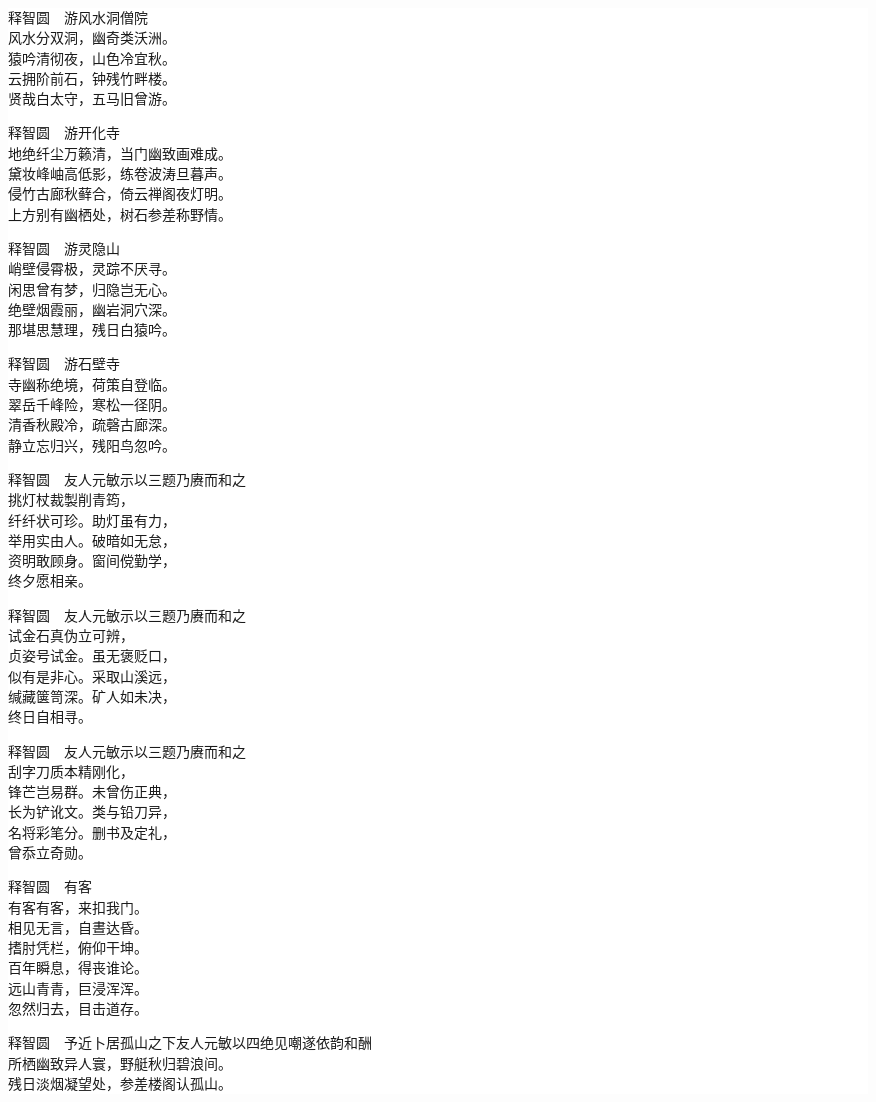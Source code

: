 释智圆　游风水洞僧院  
风水分双洞，幽奇类沃洲。  
猿吟清彻夜，山色冷宜秋。  
云拥阶前石，钟残竹畔楼。  
贤哉白太守，五马旧曾游。  

释智圆　游开化寺  
地绝纤尘万籁清，当门幽致画难成。  
黛妆峰岫高低影，练卷波涛旦暮声。  
侵竹古廊秋藓合，倚云禅阁夜灯明。  
上方别有幽栖处，树石参差称野情。  

释智圆　游灵隐山  
峭壁侵霄极，灵踪不厌寻。  
闲思曾有梦，归隐岂无心。  
绝壁烟霞丽，幽岩洞穴深。  
那堪思慧理，残日白猿吟。  

释智圆　游石壁寺  
寺幽称绝境，荷策自登临。  
翠岳千峰险，寒松一径阴。  
清香秋殿冷，疏磬古廊深。  
静立忘归兴，残阳鸟忽吟。  

释智圆　友人元敏示以三题乃赓而和之  
挑灯杖裁製削青筠，  
纤纤状可珍。助灯虽有力，  
举用实由人。破暗如无怠，  
资明敢顾身。窗间傥勤学，  
终夕愿相亲。  

释智圆　友人元敏示以三题乃赓而和之  
试金石真伪立可辨，  
贞姿号试金。虽无褒贬口，  
似有是非心。采取山溪远，  
缄藏箧笥深。矿人如未决，  
终日自相寻。  

释智圆　友人元敏示以三题乃赓而和之  
刮字刀质本精刚化，  
锋芒岂易群。未曾伤正典，  
长为铲讹文。类与铅刀异，  
名将彩笔分。删书及定礼，  
曾忝立奇勋。  

释智圆　有客  
有客有客，来扣我门。  
相见无言，自晝达昏。  
搘肘凭栏，俯仰干坤。  
百年瞬息，得丧谁论。  
远山青青，巨浸浑浑。  
忽然归去，目击道存。  

释智圆　予近卜居孤山之下友人元敏以四绝见嘲遂依韵和酬  
所栖幽致异人寰，野艇秋归碧浪间。  
残日淡烟凝望处，参差楼阁认孤山。  
